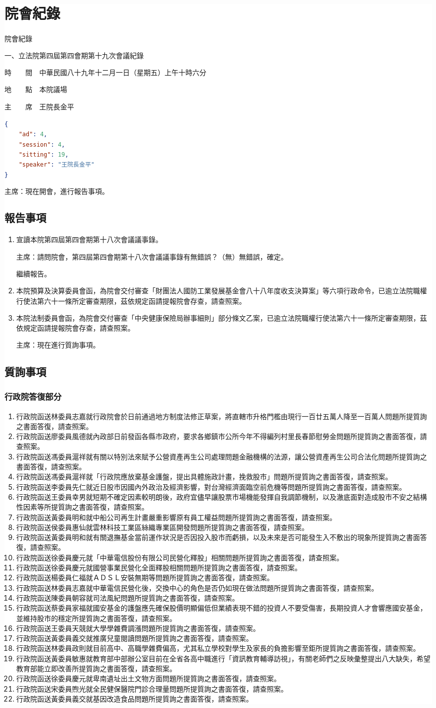 # 院會紀錄


院會紀錄

一、立法院第四屆第四會期第十九次會議紀錄

時　　間　中華民國八十九年十二月一日（星期五）上午十時六分

地　　點　本院議場

主　　席　王院長金平

```json
{
    "ad": 4,
    "session": 4,
    "sitting": 19,
    "speaker": "王院長金平"
}

```


主席：現在開會，進行報告事項。


## 報告事項


1. 宣讀本院第四屆第四會期第十八次會議議事錄。

    主席：請問院會，第四屆第四會期第十八次會議議事錄有無錯誤？（無）無錯誤，確定。

    繼續報告。

2. 本院預算及決算委員會函，為院會交付審查「財團法人國防工業發展基金會八十八年度收支決算案」等六項行政命令，已逾立法院職權行使法第六十一條所定審查期限，茲依規定函請提報院會存查，請查照案。

3. 本院法制委員會函，為院會交付審查「中央健康保險局辦事細則」部分條文乙案，已逾立法院職權行使法第六十一條所定審查期限，茲依規定函請提報院會存查，請查照案。

    主席：現在進行質詢事項。

## 質詢事項



### 行政院答復部分

1. 行政院函送林委員志嘉就行政院會於日前通過地方制度法修正草案，將直轄市升格門檻由現行一百廿五萬人降至一百萬人問題所提質詢之書面答復，請查照案。
2. 行政院函送廖委員風德就內政部日前發函各縣市政府，要求各鄉鎮市公所今年不得編列村里長春節慰勞金問題所提質詢之書面答復，請查照案。
3. 行政院函送馮委員滬祥就有關以特別法來賦予公營資產再生公司處理問題金融機構的法源，讓公營資產再生公司合法化問題所提質詢之書面答復，請查照案。
4. 行政院函送馮委員滬祥就「行政院應放棄基金護盤，提出具體施政計畫，挽救股市」問題所提質詢之書面答復，請查照案。
5. 行政院函送李委員先仁就近日股市因國內外政治及經濟影響，對台灣經濟面臨空前危機等問題所提質詢之書面答復，請查照案。
6. 行政院函送王委員幸男就短期不確定因素較明朗後，政府宜儘早讓股票市場機能發揮自我調節機制，以及澈底面對造成股市不安之結構性因素等所提質詢之書面答復，請查照案。
7. 行政院函送黃委員明和就中船公司再生計畫嚴重影響原有員工權益問題所提質詢之書面答復，請查照案。
8. 行政院函送侯委員惠仙就雲林科技工業區絲織專業區開發問題所提質詢之書面答復，請查照案。
9. 行政院函送黃委員明和就有關退撫基金當前運作狀況是否因投入股市而虧損，以及未來是否可能發生入不敷出的現象所提質詢之書面答復，請查照案。
10. 行政院函送徐委員慶元就「中華電信股份有限公司民營化釋股」相關問題所提質詢之書面答復，請查照案。
11. 行政院函送徐委員慶元就國營事業民營化全面釋股相關問題所提質詢之書面答復，請查照案。
12. 行政院函送楊委員仁福就ＡＤＳＬ安裝無期等問題所提質詢之書面答復，請查照案。
13. 行政院函送林委員志嘉就中華電信民營化後，交換中心的角色是否仍如現在做法問題所提質詢之書面答復，請查照案。
14. 行政院函送陳委員朝容就司法風紀問題所提質詢之書面答復，請查照案。
15. 行政院函送蔡委員家福就國安基金的護盤應先確保股價明顯偏低但業績表現不錯的投資人不要受傷害，長期投資人才會響應國安基金，並維持股市的穩定所提質詢之書面答復，請查照案。
16. 行政院函送王委員天競就大學學雜費調漲問題所提質詢之書面答復，請查照案。
17. 行政院函送黃委員義交就推廣兒童閱讀問題所提質詢之書面答復，請查照案。
18. 行政院函送林委員政則就目前高中、高職學雜費偏高，尤其私立學校對學生及家長的負擔影響至鉅所提質詢之書面答復，請查照案。
19. 行政院函送黃委員敏惠就教育部中部辦公室目前在全省各高中職進行「資訊教育輔導訪視」，有關老師們之反映彙整提出八大缺失，希望教育部能立即改善所提質詢之書面答復，請查照案。
20. 行政院函送徐委員慶元就卑南遺址出土文物方面問題所提質詢之書面答復，請查照案。
21. 行政院函送宋委員煦光就全民健保醫院門診合理量問題所提質詢之書面答復，請查照案。
22. 行政院函送黃委員義交就基因改造食品問題所提質詢之書面答復，請查照案。